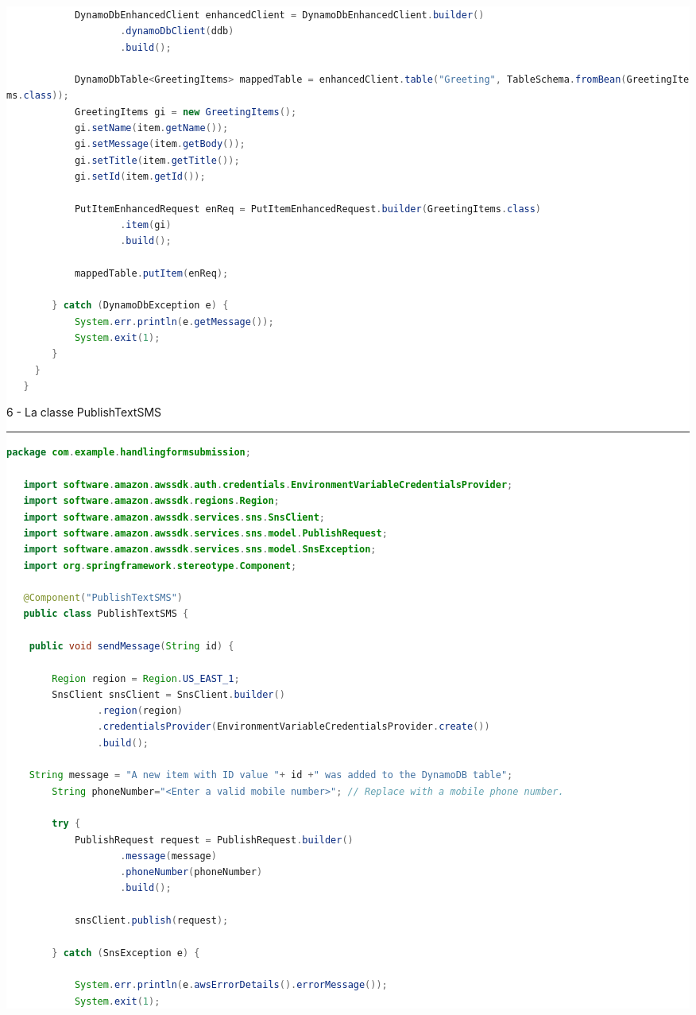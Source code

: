 ```java
            DynamoDbEnhancedClient enhancedClient = DynamoDbEnhancedClient.builder()
                    .dynamoDbClient(ddb)
                    .build();

            DynamoDbTable<GreetingItems> mappedTable = enhancedClient.table("Greeting", TableSchema.fromBean(GreetingItems.class));
            GreetingItems gi = new GreetingItems();
            gi.setName(item.getName());
            gi.setMessage(item.getBody());
            gi.setTitle(item.getTitle());
            gi.setId(item.getId());

            PutItemEnhancedRequest enReq = PutItemEnhancedRequest.builder(GreetingItems.class)
                    .item(gi)
                    .build();

            mappedTable.putItem(enReq);

        } catch (DynamoDbException e) {
            System.err.println(e.getMessage());
            System.exit(1);
        }
     }
   }
```
6 - La classe PublishTextSMS 
*********************************
```java
package com.example.handlingformsubmission;

   import software.amazon.awssdk.auth.credentials.EnvironmentVariableCredentialsProvider;
   import software.amazon.awssdk.regions.Region;
   import software.amazon.awssdk.services.sns.SnsClient;
   import software.amazon.awssdk.services.sns.model.PublishRequest;
   import software.amazon.awssdk.services.sns.model.SnsException;
   import org.springframework.stereotype.Component;

   @Component("PublishTextSMS")
   public class PublishTextSMS {

    public void sendMessage(String id) {

        Region region = Region.US_EAST_1;
        SnsClient snsClient = SnsClient.builder()
                .region(region)
                .credentialsProvider(EnvironmentVariableCredentialsProvider.create())
                .build();
        
	String message = "A new item with ID value "+ id +" was added to the DynamoDB table";
        String phoneNumber="<Enter a valid mobile number>"; // Replace with a mobile phone number.

        try {
            PublishRequest request = PublishRequest.builder()
                    .message(message)
                    .phoneNumber(phoneNumber)
                    .build();

            snsClient.publish(request);

        } catch (SnsException e) {

            System.err.println(e.awsErrorDetails().errorMessage());
            System.exit(1);
```